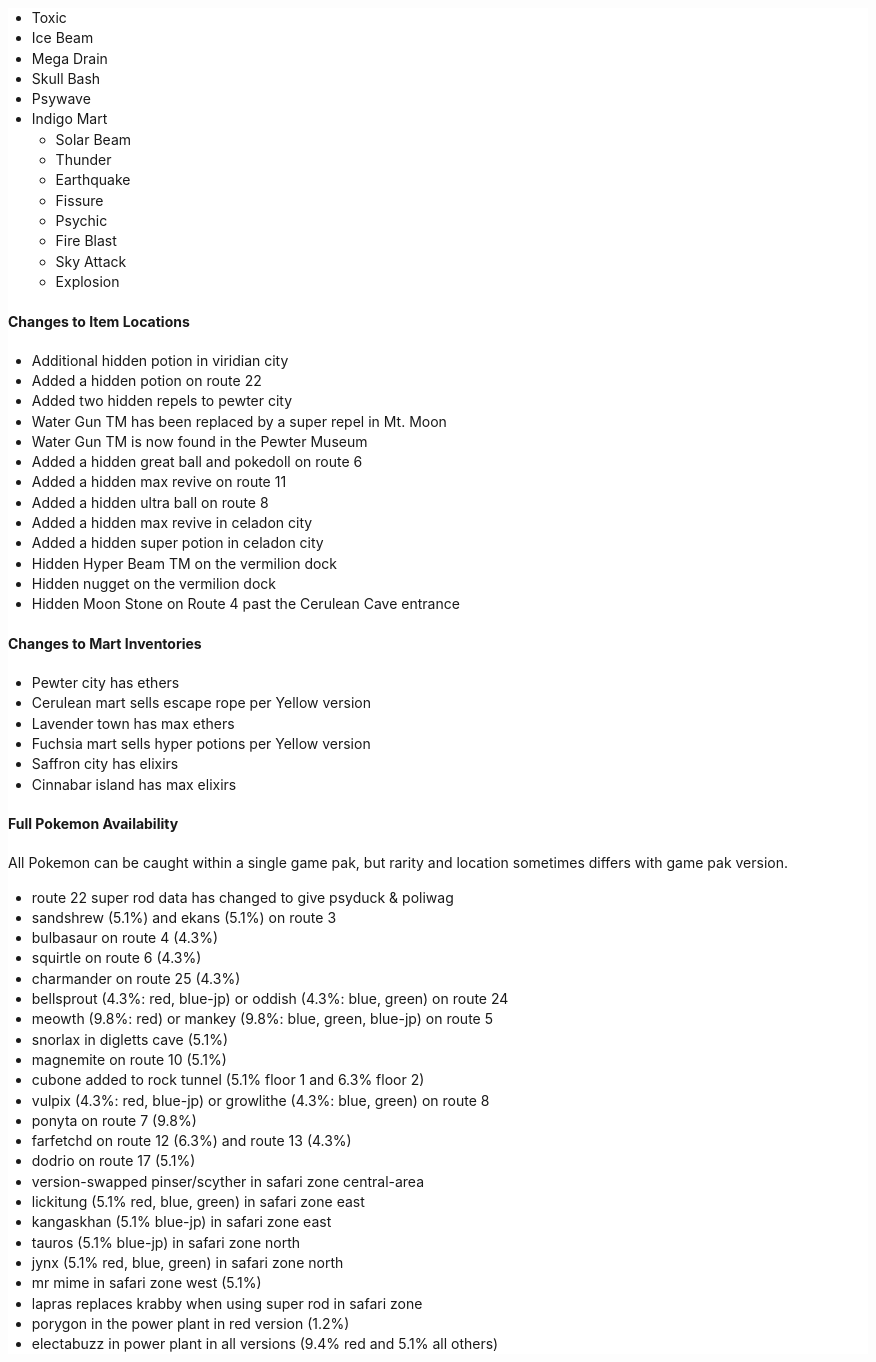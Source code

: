   - Toxic
  - Ice Beam
  - Mega Drain
  - Skull Bash
  - Psywave
- Indigo Mart
  - Solar Beam
  - Thunder
  - Earthquake
  - Fissure
  - Psychic
  - Fire Blast
  - Sky Attack
  - Explosion

#### Changes to Item Locations  
- Additional hidden potion in viridian city
- Added a hidden potion on route 22
- Added two hidden repels to pewter city
- Water Gun TM has been replaced by a super repel in Mt. Moon
- Water Gun TM is now found in the Pewter Museum
- Added a hidden great ball and pokedoll on route 6
- Added a hidden max revive on route 11
- Added a hidden ultra ball on route 8
- Added a hidden max revive in celadon city
- Added a hidden super potion in celadon city
- Hidden Hyper Beam TM on the vermilion dock
- Hidden nugget on the vermilion dock
- Hidden Moon Stone on Route 4 past the Cerulean Cave entrance

#### Changes to Mart Inventories  
- Pewter city has ethers
- Cerulean mart sells escape rope per Yellow version
- Lavender town has max ethers
- Fuchsia mart sells hyper potions per Yellow version
- Saffron city has elixirs
- Cinnabar island has max elixirs

#### Full Pokemon Availability  
All Pokemon can be caught within a single game pak, but rarity and location sometimes differs with game pak version.  
- route 22 super rod data has changed to give psyduck & poliwag
- sandshrew (5.1%) and ekans (5.1%) on route 3
- bulbasaur on route 4 (4.3%)
- squirtle on route 6 (4.3%)
- charmander on route 25 (4.3%)
- bellsprout (4.3%: red, blue-jp) or oddish (4.3%: blue, green) on route 24
- meowth (9.8%: red) or mankey (9.8%: blue, green, blue-jp) on route 5
- snorlax in digletts cave (5.1%)
- magnemite on route 10 (5.1%)
- cubone added to rock tunnel (5.1% floor 1 and 6.3% floor 2)
- vulpix (4.3%: red, blue-jp) or growlithe (4.3%: blue, green) on route 8
- ponyta on route 7 (9.8%)
- farfetchd on route 12 (6.3%) and route 13 (4.3%)
- dodrio on route 17 (5.1%)
- version-swapped pinser/scyther in safari zone central-area
- lickitung (5.1% red, blue, green) in safari zone east
- kangaskhan (5.1% blue-jp) in safari zone east
- tauros (5.1% blue-jp) in safari zone north
- jynx (5.1% red, blue, green) in safari zone north
- mr mime in safari zone west (5.1%) 
- lapras replaces krabby when using super rod in safari zone
- porygon in the power plant in red version (1.2%)
- electabuzz in power plant in all versions (9.4% red and 5.1% all others)